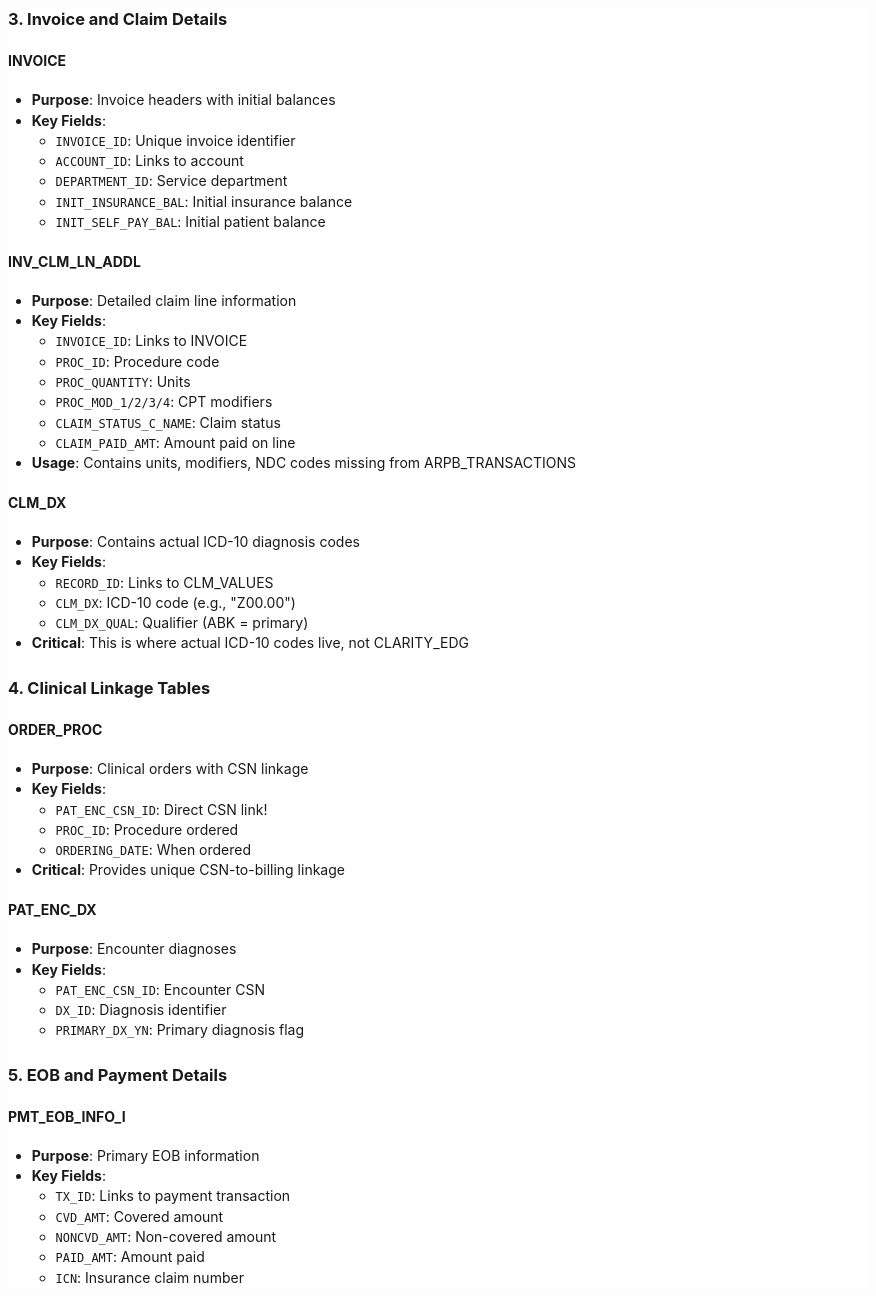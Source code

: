 ### 3. Invoice and Claim Details

#### INVOICE
- **Purpose**: Invoice headers with initial balances
- **Key Fields**:
  - `INVOICE_ID`: Unique invoice identifier
  - `ACCOUNT_ID`: Links to account
  - `DEPARTMENT_ID`: Service department
  - `INIT_INSURANCE_BAL`: Initial insurance balance
  - `INIT_SELF_PAY_BAL`: Initial patient balance

#### INV_CLM_LN_ADDL
- **Purpose**: Detailed claim line information
- **Key Fields**:
  - `INVOICE_ID`: Links to INVOICE
  - `PROC_ID`: Procedure code
  - `PROC_QUANTITY`: Units
  - `PROC_MOD_1/2/3/4`: CPT modifiers
  - `CLAIM_STATUS_C_NAME`: Claim status
  - `CLAIM_PAID_AMT`: Amount paid on line
- **Usage**: Contains units, modifiers, NDC codes missing from ARPB_TRANSACTIONS

#### CLM_DX
- **Purpose**: Contains actual ICD-10 diagnosis codes
- **Key Fields**:
  - `RECORD_ID`: Links to CLM_VALUES
  - `CLM_DX`: ICD-10 code (e.g., "Z00.00")
  - `CLM_DX_QUAL`: Qualifier (ABK = primary)
- **Critical**: This is where actual ICD-10 codes live, not CLARITY_EDG

### 4. Clinical Linkage Tables

#### ORDER_PROC
- **Purpose**: Clinical orders with CSN linkage
- **Key Fields**:
  - `PAT_ENC_CSN_ID`: Direct CSN link!
  - `PROC_ID`: Procedure ordered
  - `ORDERING_DATE`: When ordered
- **Critical**: Provides unique CSN-to-billing linkage

#### PAT_ENC_DX
- **Purpose**: Encounter diagnoses
- **Key Fields**:
  - `PAT_ENC_CSN_ID`: Encounter CSN
  - `DX_ID`: Diagnosis identifier
  - `PRIMARY_DX_YN`: Primary diagnosis flag

### 5. EOB and Payment Details

#### PMT_EOB_INFO_I
- **Purpose**: Primary EOB information
- **Key Fields**:
  - `TX_ID`: Links to payment transaction
  - `CVD_AMT`: Covered amount
  - `NONCVD_AMT`: Non-covered amount
  - `PAID_AMT`: Amount paid
  - `ICN`: Insurance claim number
